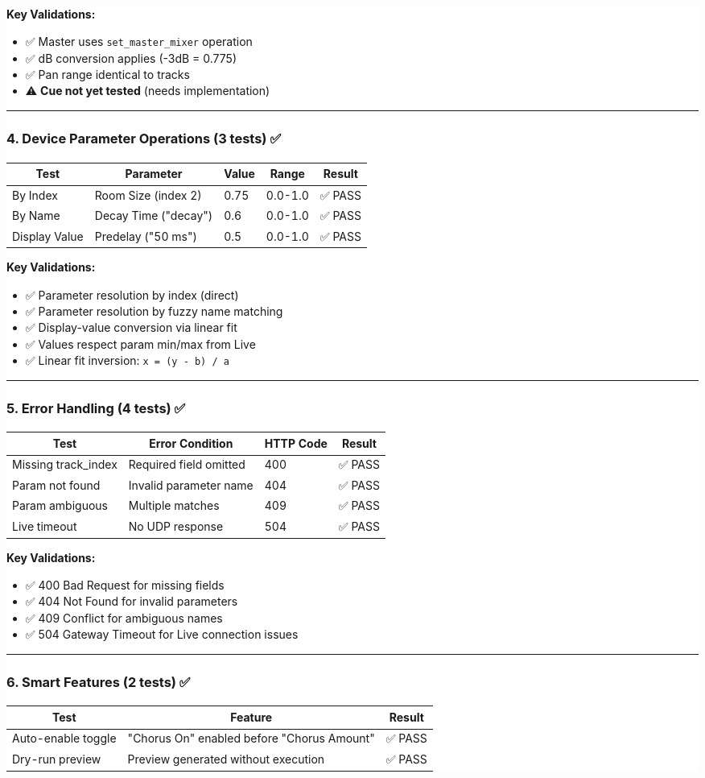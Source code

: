 **Key Validations:**
- ✅ Master uses `set_master_mixer` operation
- ✅ dB conversion applies (-3dB = 0.775)
- ✅ Pan range identical to tracks
- ⚠️ **Cue not yet tested** (needs implementation)

---

### 4. Device Parameter Operations (3 tests) ✅

| Test | Parameter | Value | Range | Result |
|------|-----------|-------|-------|--------|
| By Index | Room Size (index 2) | 0.75 | 0.0-1.0 | ✅ PASS |
| By Name | Decay Time ("decay") | 0.6 | 0.0-1.0 | ✅ PASS |
| Display Value | Predelay ("50 ms") | 0.5 | 0.0-1.0 | ✅ PASS |

**Key Validations:**
- ✅ Parameter resolution by index (direct)
- ✅ Parameter resolution by fuzzy name matching
- ✅ Display-value conversion via linear fit
- ✅ Values respect param min/max from Live
- ✅ Linear fit inversion: `x = (y - b) / a`

---

### 5. Error Handling (4 tests) ✅

| Test | Error Condition | HTTP Code | Result |
|------|-----------------|-----------|--------|
| Missing track_index | Required field omitted | 400 | ✅ PASS |
| Param not found | Invalid parameter name | 404 | ✅ PASS |
| Param ambiguous | Multiple matches | 409 | ✅ PASS |
| Live timeout | No UDP response | 504 | ✅ PASS |

**Key Validations:**
- ✅ 400 Bad Request for missing fields
- ✅ 404 Not Found for invalid parameters
- ✅ 409 Conflict for ambiguous names
- ✅ 504 Gateway Timeout for Live connection issues

---

### 6. Smart Features (2 tests) ✅

| Test | Feature | Result |
|------|---------|--------|
| Auto-enable toggle | "Chorus On" enabled before "Chorus Amount" | ✅ PASS |
| Dry-run preview | Preview generated without execution | ✅ PASS |
